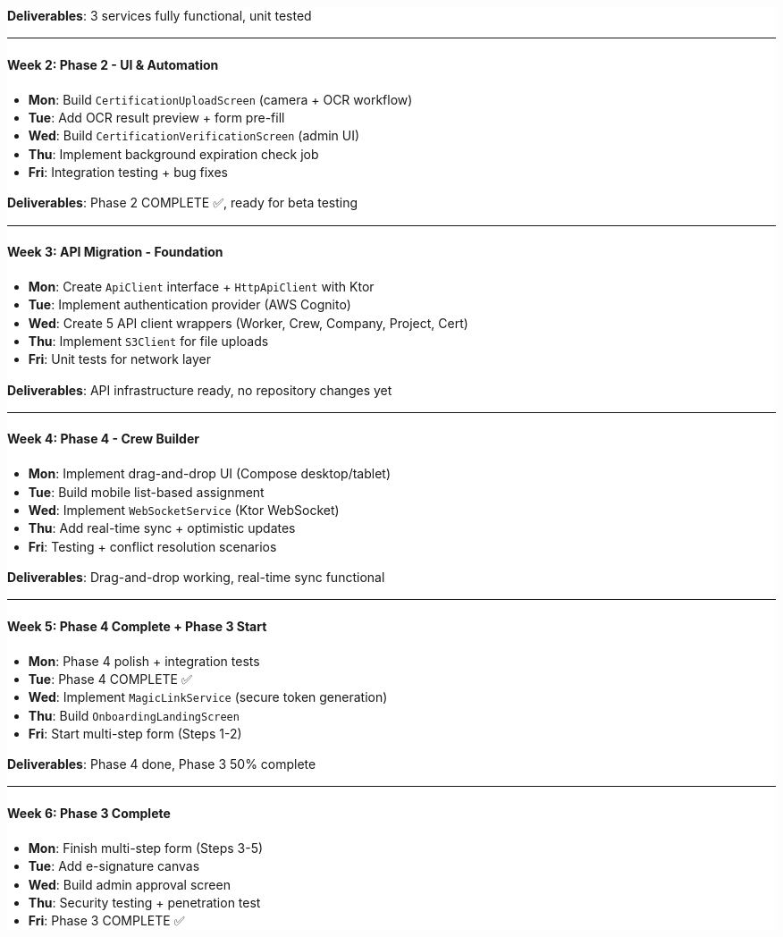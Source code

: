 **Deliverables**: 3 services fully functional, unit tested

---

#### Week 2: Phase 2 - UI & Automation
- **Mon**: Build `CertificationUploadScreen` (camera + OCR workflow)
- **Tue**: Add OCR result preview + form pre-fill
- **Wed**: Build `CertificationVerificationScreen` (admin UI)
- **Thu**: Implement background expiration check job
- **Fri**: Integration testing + bug fixes

**Deliverables**: Phase 2 COMPLETE ✅, ready for beta testing

---

#### Week 3: API Migration - Foundation
- **Mon**: Create `ApiClient` interface + `HttpApiClient` with Ktor
- **Tue**: Implement authentication provider (AWS Cognito)
- **Wed**: Create 5 API client wrappers (Worker, Crew, Company, Project, Cert)
- **Thu**: Implement `S3Client` for file uploads
- **Fri**: Unit tests for network layer

**Deliverables**: API infrastructure ready, no repository changes yet

---

#### Week 4: Phase 4 - Crew Builder
- **Mon**: Implement drag-and-drop UI (Compose desktop/tablet)
- **Tue**: Build mobile list-based assignment
- **Wed**: Implement `WebSocketService` (Ktor WebSocket)
- **Thu**: Add real-time sync + optimistic updates
- **Fri**: Testing + conflict resolution scenarios

**Deliverables**: Drag-and-drop working, real-time sync functional

---

#### Week 5: Phase 4 Complete + Phase 3 Start
- **Mon**: Phase 4 polish + integration tests
- **Tue**: Phase 4 COMPLETE ✅
- **Wed**: Implement `MagicLinkService` (secure token generation)
- **Thu**: Build `OnboardingLandingScreen`
- **Fri**: Start multi-step form (Steps 1-2)

**Deliverables**: Phase 4 done, Phase 3 50% complete

---

#### Week 6: Phase 3 Complete
- **Mon**: Finish multi-step form (Steps 3-5)
- **Tue**: Add e-signature canvas
- **Wed**: Build admin approval screen
- **Thu**: Security testing + penetration test
- **Fri**: Phase 3 COMPLETE ✅
